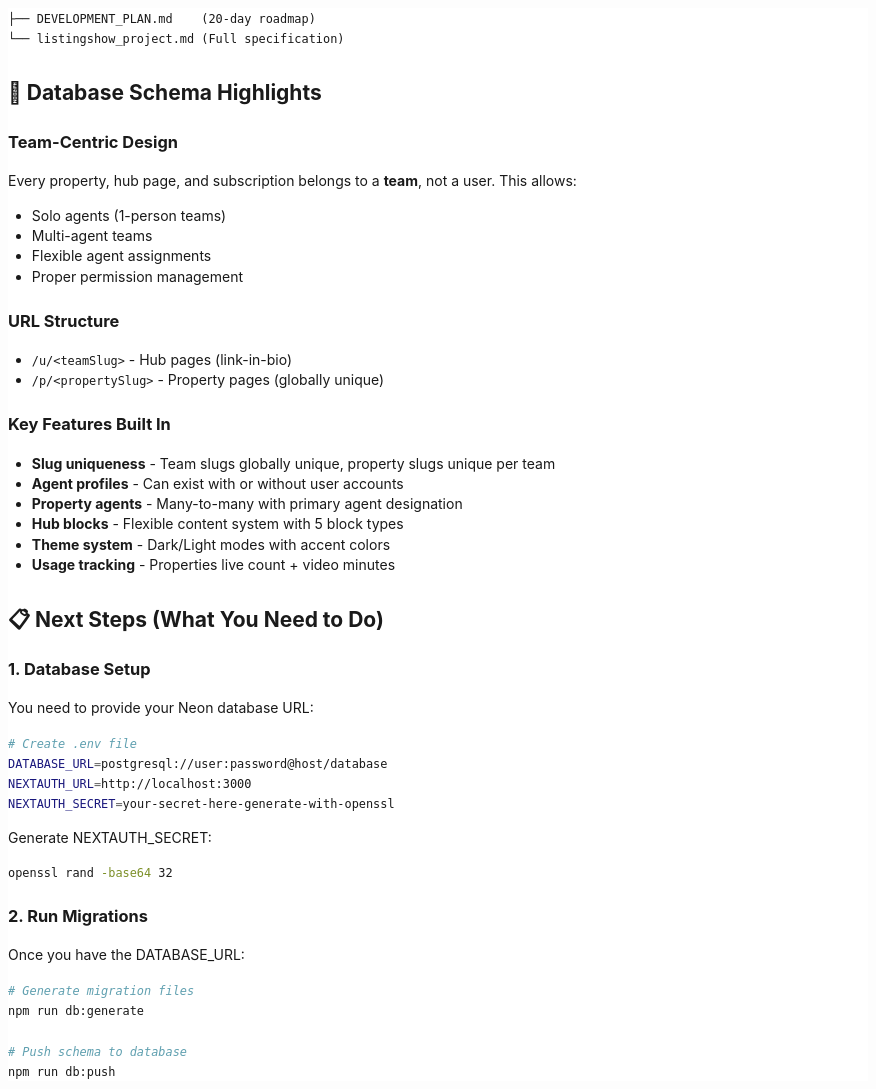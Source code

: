 ```
├── DEVELOPMENT_PLAN.md    (20-day roadmap)
└── listingshow_project.md (Full specification)
```

## 🎨 Database Schema Highlights

### Team-Centric Design
Every property, hub page, and subscription belongs to a **team**, not a user. This allows:
- Solo agents (1-person teams)
- Multi-agent teams
- Flexible agent assignments
- Proper permission management

### URL Structure
- `/u/<teamSlug>` - Hub pages (link-in-bio)
- `/p/<propertySlug>` - Property pages (globally unique)

### Key Features Built In
- **Slug uniqueness** - Team slugs globally unique, property slugs unique per team
- **Agent profiles** - Can exist with or without user accounts
- **Property agents** - Many-to-many with primary agent designation
- **Hub blocks** - Flexible content system with 5 block types
- **Theme system** - Dark/Light modes with accent colors
- **Usage tracking** - Properties live count + video minutes

## 📋 Next Steps (What You Need to Do)

### 1. Database Setup
You need to provide your Neon database URL:

```bash
# Create .env file
DATABASE_URL=postgresql://user:password@host/database
NEXTAUTH_URL=http://localhost:3000
NEXTAUTH_SECRET=your-secret-here-generate-with-openssl
```

Generate NEXTAUTH_SECRET:
```bash
openssl rand -base64 32
```

### 2. Run Migrations
Once you have the DATABASE_URL:

```bash
# Generate migration files
npm run db:generate

# Push schema to database
npm run db:push
```
